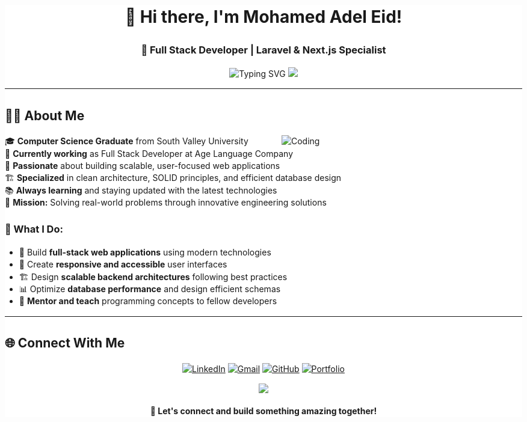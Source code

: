 <div align="center">

# 👋 Hi there, I'm Mohamed Adel Eid!
### 🚀 Full Stack Developer | Laravel & Next.js Specialist

<img src="https://readme-typing-svg.herokuapp.com?font=Fira+Code&size=22&duration=3000&pause=1000&color=2196F3&center=true&vCenter=true&width=600&lines=Welcome+to+my+GitHub+Profile!;Full+Stack+Web+Developer;Laravel+%26+Next.js+Expert;Building+Scalable+Web+Solutions;Always+Learning+New+Technologies!" alt="Typing SVG" />

<img src="https://user-images.githubusercontent.com/74038190/225813708-98b745f2-7d22-48cf-9150-083f1b00d6c9.gif" width="500">

</div>

---

## 🧑‍💻 About Me

<img align="right" alt="Coding" width="400" src="https://user-images.githubusercontent.com/74038190/229223263-cf2e4b07-2615-4f87-9c38-e37600f8381a.gif">

🎓 **Computer Science Graduate** from South Valley University  
💼 **Currently working** as Full Stack Developer at Age Language Company  
🌟 **Passionate** about building scalable, user-focused web applications  
🏗️ **Specialized** in clean architecture, SOLID principles, and efficient database design  
📚 **Always learning** and staying updated with the latest technologies  
🎯 **Mission:** Solving real-world problems through innovative engineering solutions

### 🌟 What I Do:
- 🔧 Build **full-stack web applications** using modern technologies
- 🎨 Create **responsive and accessible** user interfaces
- 🏗️ Design **scalable backend architectures** following best practices
- 📊 Optimize **database performance** and design efficient schemas
- 🤝 **Mentor and teach** programming concepts to fellow developers

---

## 🌐 Connect With Me

<div align="center">

[![LinkedIn](https://img.shields.io/badge/LinkedIn-0077B5?style=for-the-badge&logo=linkedin&logoColor=white)](https://linkedin.com/in/your-profile)
[![Gmail](https://img.shields.io/badge/Gmail-D14836?style=for-the-badge&logo=gmail&logoColor=white)](mailto:dev.mohamedadell@gmail.com)
[![GitHub](https://img.shields.io/badge/GitHub-100000?style=for-the-badge&logo=github&logoColor=white)](https://github.com/your-username)
[![Portfolio](https://img.shields.io/badge/Portfolio-FF5722?style=for-the-badge&logo=todoist&logoColor=white)](https://your-portfolio.com)

<img src="https://user-images.githubusercontent.com/74038190/216644497-1951db19-8f3d-4e44-ac08-8e9d7e0d94a7.gif" width="200">

**💬 Let's connect and build something amazing together!**
